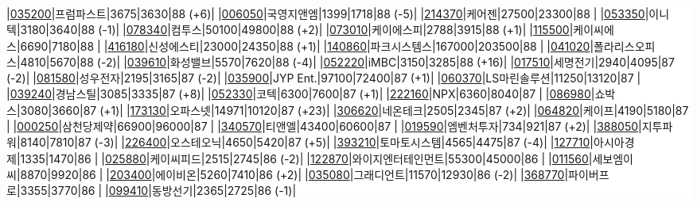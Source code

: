 |[035200](https://finance.daum.net/quotes/A035200)|프럼파스트|3675|3630|88 (+6)|
|[006050](https://finance.daum.net/quotes/A006050)|국영지앤엠|1399|1718|88 (-5)|
|[214370](https://finance.daum.net/quotes/A214370)|케어젠|27500|23300|88 |
|[053350](https://finance.daum.net/quotes/A053350)|이니텍|3180|3640|88 (-1)|
|[078340](https://finance.daum.net/quotes/A078340)|컴투스|50100|49800|88 (+2)|
|[073010](https://finance.daum.net/quotes/A073010)|케이에스피|2788|3915|88 (+1)|
|[115500](https://finance.daum.net/quotes/A115500)|케이씨에스|6690|7180|88 |
|[416180](https://finance.daum.net/quotes/A416180)|신성에스티|23000|24350|88 (+1)|
|[140860](https://finance.daum.net/quotes/A140860)|파크시스템스|167000|203500|88 |
|[041020](https://finance.daum.net/quotes/A041020)|폴라리스오피스|4810|5670|88 (-2)|
|[039610](https://finance.daum.net/quotes/A039610)|화성밸브|5570|7620|88 (-4)|
|[052220](https://finance.daum.net/quotes/A052220)|iMBC|3150|3285|88 (+16)|
|[017510](https://finance.daum.net/quotes/A017510)|세명전기|2940|4095|87 (-2)|
|[081580](https://finance.daum.net/quotes/A081580)|성우전자|2195|3165|87 (-2)|
|[035900](https://finance.daum.net/quotes/A035900)|JYP Ent.|97100|72400|87 (+1)|
|[060370](https://finance.daum.net/quotes/A060370)|LS마린솔루션|11250|13120|87 |
|[039240](https://finance.daum.net/quotes/A039240)|경남스틸|3085|3335|87 (+8)|
|[052330](https://finance.daum.net/quotes/A052330)|코텍|6300|7600|87 (+1)|
|[222160](https://finance.daum.net/quotes/A222160)|NPX|6360|8040|87 |
|[086980](https://finance.daum.net/quotes/A086980)|쇼박스|3080|3660|87 (+1)|
|[173130](https://finance.daum.net/quotes/A173130)|오파스넷|14971|10120|87 (+23)|
|[306620](https://finance.daum.net/quotes/A306620)|네온테크|2505|2345|87 (+2)|
|[064820](https://finance.daum.net/quotes/A064820)|케이프|4190|5180|87 |
|[000250](https://finance.daum.net/quotes/A000250)|삼천당제약|66900|96000|87 |
|[340570](https://finance.daum.net/quotes/A340570)|티앤엘|43400|60600|87 |
|[019590](https://finance.daum.net/quotes/A019590)|엠벤처투자|734|921|87 (+2)|
|[388050](https://finance.daum.net/quotes/A388050)|지투파워|8140|7810|87 (-3)|
|[226400](https://finance.daum.net/quotes/A226400)|오스테오닉|4650|5420|87 (+5)|
|[393210](https://finance.daum.net/quotes/A393210)|토마토시스템|4565|4475|87 (-4)|
|[127710](https://finance.daum.net/quotes/A127710)|아시아경제|1335|1470|86 |
|[025880](https://finance.daum.net/quotes/A025880)|케이씨피드|2515|2745|86 (-2)|
|[122870](https://finance.daum.net/quotes/A122870)|와이지엔터테인먼트|55300|45000|86 |
|[011560](https://finance.daum.net/quotes/A011560)|세보엠이씨|8870|9920|86 |
|[203400](https://finance.daum.net/quotes/A203400)|에이비온|5260|7410|86 (+2)|
|[035080](https://finance.daum.net/quotes/A035080)|그래디언트|11570|12930|86 (-2)|
|[368770](https://finance.daum.net/quotes/A368770)|파이버프로|3355|3770|86 |
|[099410](https://finance.daum.net/quotes/A099410)|동방선기|2365|2725|86 (-1)|